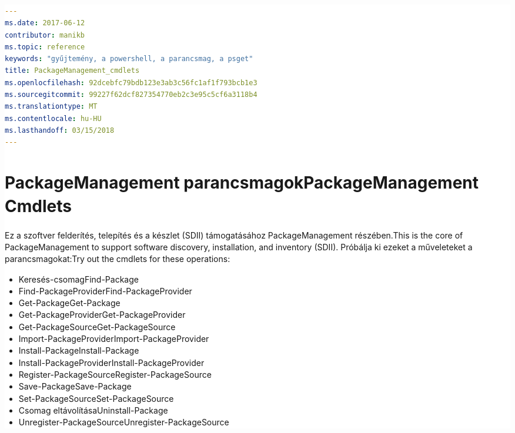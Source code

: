 ```yaml
---
ms.date: 2017-06-12
contributor: manikb
ms.topic: reference
keywords: "gyűjtemény, a powershell, a parancsmag, a psget"
title: PackageManagement_cmdlets
ms.openlocfilehash: 92dcebfc79bdb123e3ab3c56fc1af1f793bcb1e3
ms.sourcegitcommit: 99227f62dcf827354770eb2c3e95c5cf6a3118b4
ms.translationtype: MT
ms.contentlocale: hu-HU
ms.lasthandoff: 03/15/2018
---
```

# <a name="packagemanagement-cmdlets"></a><span data-ttu-id="0e1c1-103">PackageManagement parancsmagok</span><span class="sxs-lookup"><span data-stu-id="0e1c1-103">PackageManagement Cmdlets</span></span>
<span data-ttu-id="0e1c1-104">Ez a szoftver felderítés, telepítés és a készlet (SDII) támogatásához PackageManagement részében.</span><span class="sxs-lookup"><span data-stu-id="0e1c1-104">This is the core of PackageManagement to support software discovery, installation, and inventory (SDII).</span></span> <span data-ttu-id="0e1c1-105">Próbálja ki ezeket a műveleteket a parancsmagokat:</span><span class="sxs-lookup"><span data-stu-id="0e1c1-105">Try out the cmdlets for these operations:</span></span>
-   <span data-ttu-id="0e1c1-106">Keresés-csomag</span><span class="sxs-lookup"><span data-stu-id="0e1c1-106">Find-Package</span></span>
-   <span data-ttu-id="0e1c1-107">Find-PackageProvider</span><span class="sxs-lookup"><span data-stu-id="0e1c1-107">Find-PackageProvider</span></span>
-   <span data-ttu-id="0e1c1-108">Get-Package</span><span class="sxs-lookup"><span data-stu-id="0e1c1-108">Get-Package</span></span>
-   <span data-ttu-id="0e1c1-109">Get-PackageProvider</span><span class="sxs-lookup"><span data-stu-id="0e1c1-109">Get-PackageProvider</span></span>
-   <span data-ttu-id="0e1c1-110">Get-PackageSource</span><span class="sxs-lookup"><span data-stu-id="0e1c1-110">Get-PackageSource</span></span>
-   <span data-ttu-id="0e1c1-111">Import-PackageProvider</span><span class="sxs-lookup"><span data-stu-id="0e1c1-111">Import-PackageProvider</span></span>
-   <span data-ttu-id="0e1c1-112">Install-Package</span><span class="sxs-lookup"><span data-stu-id="0e1c1-112">Install-Package</span></span>
-   <span data-ttu-id="0e1c1-113">Install-PackageProvider</span><span class="sxs-lookup"><span data-stu-id="0e1c1-113">Install-PackageProvider</span></span>
-   <span data-ttu-id="0e1c1-114">Register-PackageSource</span><span class="sxs-lookup"><span data-stu-id="0e1c1-114">Register-PackageSource</span></span>
-   <span data-ttu-id="0e1c1-115">Save-Package</span><span class="sxs-lookup"><span data-stu-id="0e1c1-115">Save-Package</span></span>
-   <span data-ttu-id="0e1c1-116">Set-PackageSource</span><span class="sxs-lookup"><span data-stu-id="0e1c1-116">Set-PackageSource</span></span>
-   <span data-ttu-id="0e1c1-117">Csomag eltávolítása</span><span class="sxs-lookup"><span data-stu-id="0e1c1-117">Uninstall-Package</span></span>
-   <span data-ttu-id="0e1c1-118">Unregister-PackageSource</span><span class="sxs-lookup"><span data-stu-id="0e1c1-118">Unregister-PackageSource</span></span>

